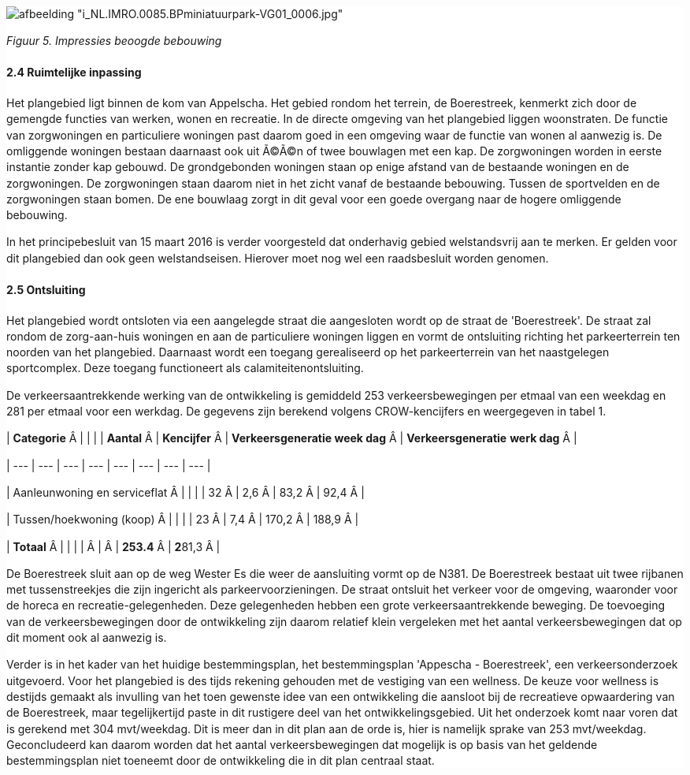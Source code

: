 ![afbeelding "i_NL.IMRO.0085.BPminiatuurpark-VG01_0006.jpg"](i_NL.IMRO.0085.BPminiatuurpark-VG01_0006.jpg)

*Figuur 5\. Impressies beoogde bebouwing*

#### 2\.4 Ruimtelijke inpassing

Het plangebied ligt binnen de kom van Appelscha. Het gebied rondom het terrein, de Boerestreek, kenmerkt zich door de gemengde functies van werken, wonen en recreatie. In de directe omgeving van het plangebied liggen woonstraten. De functie van zorgwoningen en particuliere woningen past daarom goed in een omgeving waar de functie van wonen al aanwezig is. De omliggende woningen bestaan daarnaast ook uit Ã©Ã©n of twee bouwlagen met een kap. De zorgwoningen worden in eerste instantie zonder kap gebouwd. De grondgebonden woningen staan op enige afstand van de bestaande woningen en de zorgwoningen. De zorgwoningen staan daarom niet in het zicht vanaf de bestaande bebouwing. Tussen de sportvelden en de zorgwoningen staan bomen. De ene bouwlaag zorgt in dit geval voor een goede overgang naar de hogere omliggende bebouwing.

In het principebesluit van 15 maart 2016 is verder voorgesteld dat onderhavig gebied welstandsvrij aan te merken. Er gelden voor dit plangebied dan ook geen welstandseisen. Hierover moet nog wel een raadsbesluit worden genomen.

#### 2\.5 Ontsluiting

Het plangebied wordt ontsloten via een aangelegde straat die aangesloten wordt op de straat de 'Boerestreek'. De straat zal rondom de zorg\-aan\-huis woningen en aan de particuliere woningen liggen en vormt de ontsluiting richting het parkeerterrein ten noorden van het plangebied. Daarnaast wordt een toegang gerealiseerd op het parkeerterrein van het naastgelegen sportcomplex. Deze toegang functioneert als calamiteitenontsluiting.

De verkeersaantrekkende werking van de ontwikkeling is gemiddeld 253 verkeersbewegingen per etmaal van een weekdag en 281 per etmaal voor een werkdag. De gegevens zijn berekend volgens CROW\-kencijfers en weergegeven in tabel 1\.

| **Categorie**    Â | | | | **Aantal**   Â | **Kencijfer**   Â | **Verkeersgeneratie week dag**    Â | **Verkeersgeneratie** **werk dag**    Â |

| --- | --- | --- | --- | --- | --- | --- | --- |

| Aanleunwoning en serviceflat   Â | | | | 32   Â | 2,6   Â | 83,2    Â | 92,4   Â |

| Tussen/hoekwoning (koop)   Â | | | | 23   Â | 7,4   Â | 170,2   Â | 188,9   Â |

| **Totaal**   Â | | | | Â | Â | **253\.4**   Â | **2**81,3   Â |

De Boerestreek sluit aan op de weg Wester Es die weer de aansluiting vormt op de N381\. De Boerestreek bestaat uit twee rijbanen met tussenstreekjes die zijn ingericht als parkeervoorzieningen. De straat ontsluit het verkeer voor de omgeving, waaronder voor de horeca en recreatie\-gelegenheden. Deze gelegenheden hebben een grote verkeersaantrekkende beweging. De toevoeging van de verkeersbewegingen door de ontwikkeling zijn daarom relatief klein vergeleken met het aantal verkeersbewegingen dat op dit moment ook al aanwezig is.

Verder is in het kader van het huidige bestemmingsplan, het bestemmingsplan 'Appescha \- Boerestreek', een verkeersonderzoek uitgevoerd. Voor het plangebied is des tijds rekening gehouden met de vestiging van een wellness. De keuze voor wellness is destijds gemaakt als invulling van het toen gewenste idee van een ontwikkeling die aansloot bij de recreatieve opwaardering van de Boerestreek, maar tegelijkertijd paste in dit rustigere deel van het ontwikkelingsgebied. Uit het onderzoek komt naar voren dat is gerekend met 304 mvt/weekdag. Dit is meer dan in dit plan aan de orde is, hier is namelijk sprake van 253 mvt/weekdag. Geconcludeerd kan daarom worden dat het aantal verkeersbewegingen dat mogelijk is op basis van het geldende bestemmingsplan niet toeneemt door de ontwikkeling die in dit plan centraal staat.
